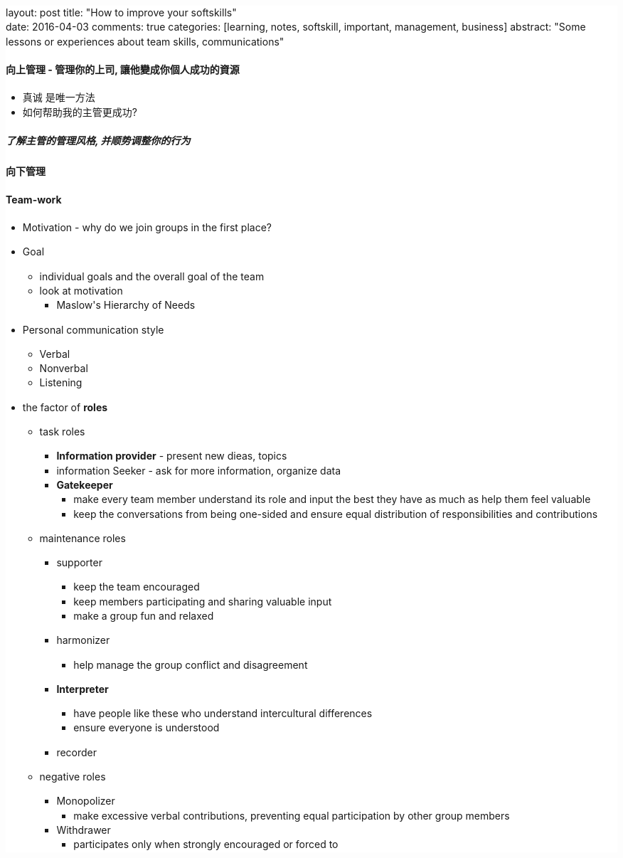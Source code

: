 layout: post
title: "How to improve your softskills"  
date: 2016-04-03
comments: true
categories: [learning, notes, softskill, important, management, business]
abstract: "Some lessons or experiences about team skills, communications"


#### 向上管理  - 管理你的上司, 讓他變成你個人成功的資源  
* 真诚 是唯一方法  
* 如何帮助我的主管更成功?  

##### 了解主管的管理风格, 并顺势调整你的行为   

#### 向下管理  

#### Team-work  
* Motivation - why do we join groups in the first place?  

* Goal  
    - individual goals and the overall goal of the team  
    - look at motivation  
        + Maslow's Hierarchy of Needs  

* Personal communication style  
    - Verbal  
    - Nonverbal  
    - Listening  

* the factor of **roles**    
    - task roles  
        + **Information provider** - present new dieas, topics
        + information Seeker - ask for more information, organize data  
        + **Gatekeeper** 
            - make every team member understand its role and input the best they have as much as help them feel valuable 
            - keep the conversations from being one-sided and ensure equal distribution of responsibilities and contributions  
    
    - maintenance roles 
        + supporter 
            - keep the team encouraged   
            - keep members participating and sharing valuable input  
            - make a group fun and relaxed  
        + harmonizer 
            - help manage the group conflict and disagreement    
      
        + **Interpreter** 
            - have people like these who understand intercultural differences  
            - ensure everyone is understood  
        + recorder   

    - negative roles 
        + Monopolizer 
            - make excessive verbal contributions, preventing equal participation by other group members    
        + Withdrawer 
            - participates only when strongly encouraged or forced to 
